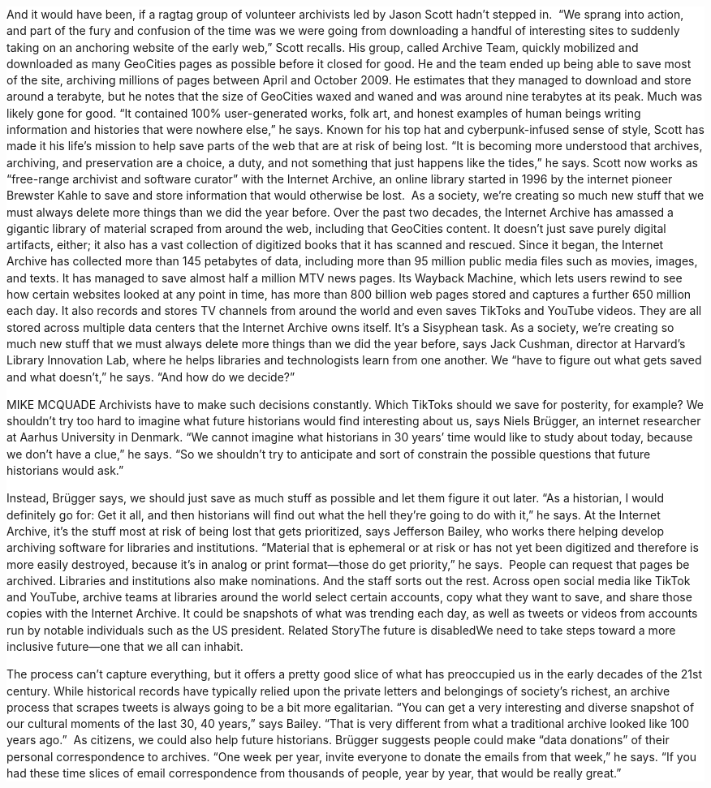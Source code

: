 And it would have been, if a ragtag group of volunteer archivists led by Jason Scott hadn’t stepped in.  “We sprang into action, and part of the fury and confusion of the time was we were going from downloading a handful of interesting sites to suddenly taking on an anchoring website of the early web,” Scott recalls. His group, called Archive Team, quickly mobilized and downloaded as many GeoCities pages as possible before it closed for good. He and the team ended up being able to save most of the site, archiving millions of pages between April and October 2009. He estimates that they managed to download and store around a terabyte, but he notes that the size of GeoCities waxed and waned and was around nine terabytes at its peak. Much was likely gone for good. “It contained 100% user-generated works, folk art, and honest examples of human beings writing information and histories that were nowhere else,” he says. Known for his top hat and cyberpunk-infused sense of style, Scott has made it his life’s mission to help save parts of the web that are at risk of being lost. “It is becoming more understood that archives, archiving, and preservation are a choice, a duty, and not something that just happens like the tides,” he says.  Scott now works as “free-range archivist and software curator” with the Internet Archive, an online library started in 1996 by the internet pioneer Brewster Kahle to save and store information that would otherwise be lost.   As a society, we’re creating so much new stuff that we must always delete more things than we did the year before.  Over the past two decades, the Internet Archive has amassed a gigantic library of material scraped from around the web, including that GeoCities content. It doesn’t just save purely digital artifacts, either; it also has a vast collection of digitized books that it has scanned and rescued. Since it began, the Internet Archive has collected more than 145 petabytes of data, including more than 95 million public media files such as movies, images, and texts. It has managed to save almost half a million MTV news pages. Its Wayback Machine, which lets users rewind to see how certain websites looked at any point in time, has more than 800 billion web pages stored and captures a further 650 million each day. It also records and stores TV channels from around the world and even saves TikToks and YouTube videos. They are all stored across multiple data centers that the Internet Archive owns itself. It’s a Sisyphean task. As a society, we’re creating so much new stuff that we must always delete more things than we did the year before, says Jack Cushman, director at Harvard’s Library Innovation Lab, where he helps libraries and technologists learn from one another. We “have to figure out what gets saved and what doesn’t,” he says. “And how do we decide?”

MIKE MCQUADE   Archivists have to make such decisions constantly. Which TikToks should we save for posterity, for example? We shouldn’t try too hard to imagine what future historians would find interesting about us, says Niels Brügger, an internet researcher at Aarhus University in Denmark. “We cannot imagine what historians in 30 years’ time would like to study about today, because we don’t have a clue,” he says. “So we shouldn’t try to anticipate and sort of constrain the possible questions that future historians would ask.”

Instead, Brügger says, we should just save as much stuff as possible and let them figure it out later. “As a historian, I would definitely go for: Get it all, and then historians will find out what the hell they’re going to do with it,” he says. At the Internet Archive, it’s the stuff most at risk of being lost that gets prioritized, says Jefferson Bailey, who works there helping develop archiving software for libraries and institutions. “Material that is ephemeral or at risk or has not yet been digitized and therefore is more easily destroyed, because it’s in analog or print format—those do get priority,” he says.   People can request that pages be archived. Libraries and institutions also make nominations. And the staff sorts out the rest. Across open social media like TikTok and YouTube, archive teams at libraries around the world select certain accounts, copy what they want to save, and share those copies with the Internet Archive. It could be snapshots of what was trending each day, as well as tweets or videos from accounts run by notable individuals such as the US president. Related StoryThe future is disabledWe need to take steps toward a more inclusive future—one that we all can inhabit.

The process can’t capture everything, but it offers a pretty good slice of what has preoccupied us in the early decades of the 21st century. While historical records have typically relied upon the private letters and belongings of society’s richest, an archive process that scrapes tweets is always going to be a bit more egalitarian. “You can get a very interesting and diverse snapshot of our cultural moments of the last 30, 40 years,” says Bailey. “That is very different from what a traditional archive looked like 100 years ago.”  As citizens, we could also help future historians. Brügger suggests people could make “data donations” of their personal correspondence to archives. “One week per year, invite everyone to donate the emails from that week,” he says. “If you had these time slices of email correspondence from thousands of people, year by year, that would be really great.”
